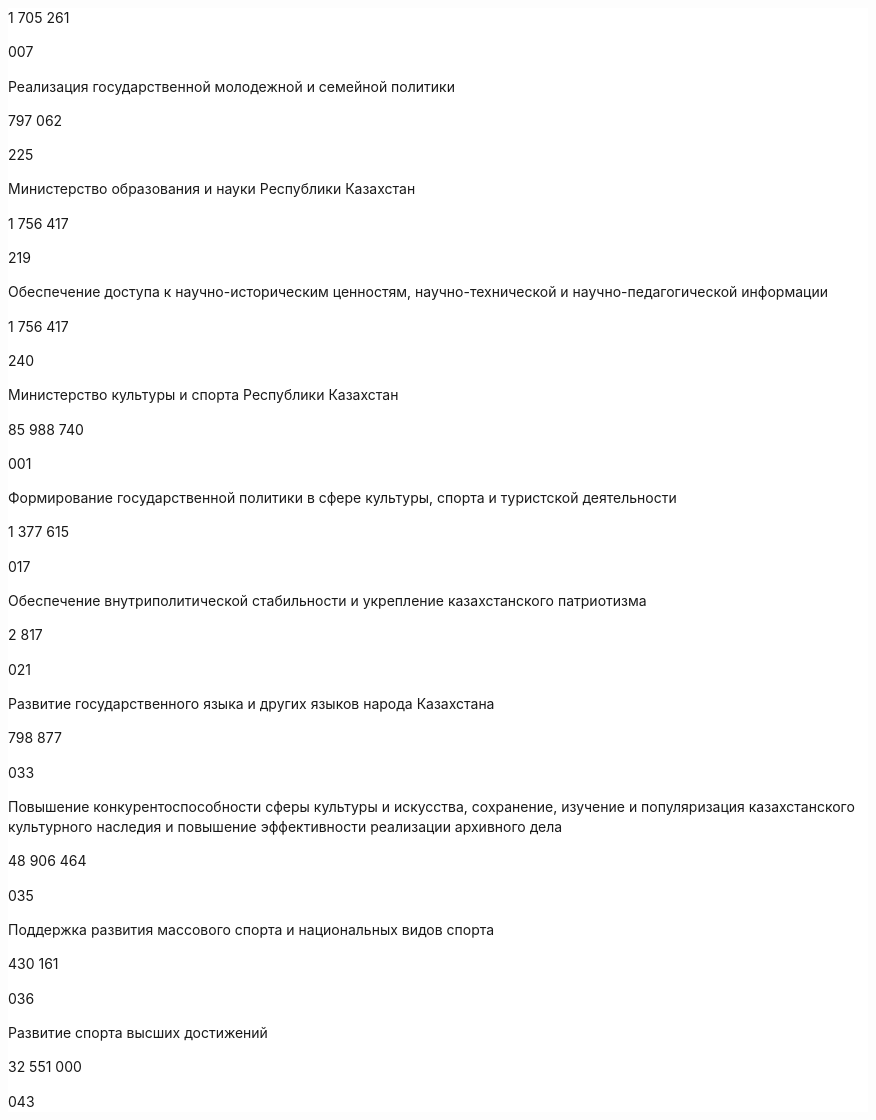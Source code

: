1 705 261

007

Реализация государственной молодежной и семейной политики

797 062

225

Министерство образования и науки Республики Казахстан

1 756 417

219

Обеспечение доступа к научно-историческим ценностям, научно-технической и научно-педагогической информации

1 756 417

240

Министерство культуры и спорта Республики Казахстан

85 988 740

001

Формирование государственной политики в сфере культуры, спорта и туристской деятельности

1 377 615

017

Обеспечение внутриполитической стабильности и укрепление казахстанского патриотизма

2 817

021

Развитие государственного языка и других языков народа Казахстана

798 877

033

Повышение конкурентоспособности сферы культуры и искусства, сохранение, изучение и популяризация казахстанского культурного наследия и повышение эффективности реализации архивного дела

48 906 464

035

Поддержка развития массового спорта и национальных видов спорта

430 161

036

Развитие спорта высших достижений

32 551 000

043

